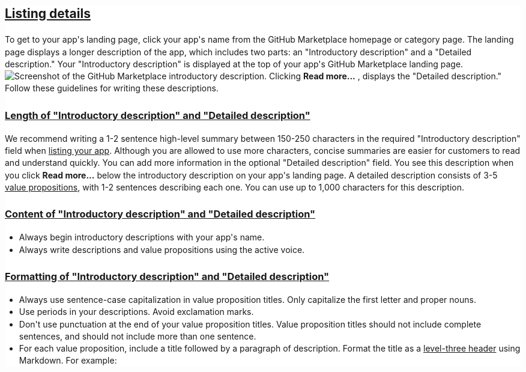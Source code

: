 
## [Listing details](https://docs.github.com/en/apps/github-marketplace/listing-an-app-on-github-marketplace/writing-a-listing-description-for-your-app#listing-details)
To get to your app's landing page, click your app's name from the GitHub Marketplace homepage or category page. The landing page displays a longer description of the app, which includes two parts: an "Introductory description" and a "Detailed description."
Your "Introductory description" is displayed at the top of your app's GitHub Marketplace landing page.
![Screenshot of the GitHub Marketplace introductory description.](https://docs.github.com/assets/cb-62536/images/marketplace/marketplace-intro-description.png)
Clicking **Read more...** , displays the "Detailed description."
Follow these guidelines for writing these descriptions.
### [Length of "Introductory description" and "Detailed description"](https://docs.github.com/en/apps/github-marketplace/listing-an-app-on-github-marketplace/writing-a-listing-description-for-your-app#length-of-introductory-description-and-detailed-description)
We recommend writing a 1-2 sentence high-level summary between 150-250 characters in the required "Introductory description" field when [listing your app](https://docs.github.com/en/apps/github-marketplace/listing-an-app-on-github-marketplace). Although you are allowed to use more characters, concise summaries are easier for customers to read and understand quickly.
You can add more information in the optional "Detailed description" field. You see this description when you click **Read more...** below the introductory description on your app's landing page. A detailed description consists of 3-5 [value propositions](https://en.wikipedia.org/wiki/Value_proposition), with 1-2 sentences describing each one. You can use up to 1,000 characters for this description.
### [Content of "Introductory description" and "Detailed description"](https://docs.github.com/en/apps/github-marketplace/listing-an-app-on-github-marketplace/writing-a-listing-description-for-your-app#content-of-introductory-description-and-detailed-description)
  * Always begin introductory descriptions with your app's name.
  * Always write descriptions and value propositions using the active voice.


### [Formatting of "Introductory description" and "Detailed description"](https://docs.github.com/en/apps/github-marketplace/listing-an-app-on-github-marketplace/writing-a-listing-description-for-your-app#formatting-of-introductory-description-and-detailed-description)
  * Always use sentence-case capitalization in value proposition titles. Only capitalize the first letter and proper nouns.
  * Use periods in your descriptions. Avoid exclamation marks.
  * Don't use punctuation at the end of your value proposition titles. Value proposition titles should not include complete sentences, and should not include more than one sentence.
  * For each value proposition, include a title followed by a paragraph of description. Format the title as a [level-three header](https://docs.github.com/en/get-started/writing-on-github/getting-started-with-writing-and-formatting-on-github/basic-writing-and-formatting-syntax#headings) using Markdown. For example:
